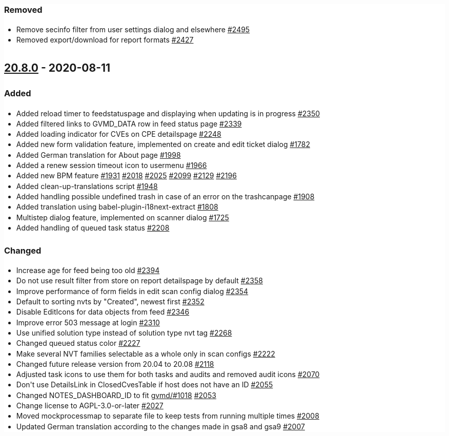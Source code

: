 
### Removed
- Remove secinfo filter from user settings dialog and elsewhere [#2495](https://github.com/greenbone/gsa/pull/2495)
- Removed export/download for report formats [#2427](https://github.com/greenbone/gsa/pull/2427)

[20.8.1]: https://github.com/greenbone/gsa/compare/v20.8.0...gsa-20.08

## [20.8.0] - 2020-08-11

### Added
- Added reload timer to feedstatuspage and displaying when updating is in progress [#2350](https://github.com/greenbone/gsa/pull/2350)
- Added filtered links to GVMD_DATA row in feed status page [#2339](https://github.com/greenbone/gsa/pull/2339)
- Added loading indicator for CVEs on CPE detailspage [#2248](https://github.com/greenbone/gsa/pull/2248)
- Added new form validation feature, implemented on create and edit ticket dialog [#1782](https://github.com/greenbone/gsa/pull/1782)
- Added German translation for About page [#1998](https://github.com/greenbone/gsa/pull/1998)
- Added a renew session timeout icon to usermenu [#1966](https://github.com/greenbone/gsa/pull/1966)
- Added new BPM feature [#1931](https://github.com/greenbone/gsa/pull/1931) [#2018](https://github.com/greenbone/gsa/pull/2018) [#2025](https://github.com/greenbone/gsa/pull/2025) [#2099](https://github.com/greenbone/gsa/pull/2099)  [#2129](https://github.com/greenbone/gsa/pull/2129) [#2196](https://github.com/greenbone/gsa/pull/2196)
- Added clean-up-translations script [#1948](https://github.com/greenbone/gsa/pull/1948)
- Added handling possible undefined trash in case of an error on the trashcanpage [#1908](https://github.com/greenbone/gsa/pull/1908)
- Added translation using babel-plugin-i18next-extract [#1808](https://github.com/greenbone/gsa/pull/1808)
- Multistep dialog feature, implemented on scanner dialog [#1725](https://github.com/greenbone/gsa/pull/1725)
- Added handling of queued task status [#2208](https://github.com/greenbone/gsa/pull/2208)

### Changed
- Increase age for feed being too old [#2394](https://github.com/greenbone/gsa/pull/2394)
- Do not use result filter from store on report detailspage by default [#2358](https://github.com/greenbone/gsa/pull/2358)
- Improve performance of form fields in edit scan config dialog [#2354](https://github.com/greenbone/gsa/pull/2354)
- Default to sorting nvts by "Created", newest first [#2352](https://github.com/greenbone/gsa/pull/2352)
- Disable EditIcons for data objects from feed [#2346](https://github.com/greenbone/gsa/pull/2346)
- Improve error 503 message at login [#2310](https://github.com/greenbone/gsa/pull/2310)
- Use unified solution type instead of solution type nvt tag [#2268](https://github.com/greenbone/gsa/pull/2268)
- Changed queued status color [#2227](https://github.com/greenbone/gsa/pull/2227)
- Make several NVT families selectable as a whole only in scan configs [#2222](https://github.com/greenbone/gsa/pull/2222)
- Changed future release version from 20.04 to 20.08 [#2118](https://github.com/greenbone/gsa/pull/2118)
- Adjusted task icons to use them for both tasks and audits and removed audit icons [#2070](https://github.com/greenbone/gsa/pull/2070)
- Don't use DetailsLink in ClosedCvesTable if host does not have an ID [#2055](ttps://github.com/greenbone/gsa/pull/2055)
- Changed NOTES_DASHBOARD_ID to fit [gvmd/#1018](https://github.com/greenbone/gvmd/pull/1018) [#2053](https://github.com/greenbone/gsa/pull/2053)
- Change license to AGPL-3.0-or-later [#2027](https://github.com/greenbone/gsa/pull/2027)
- Moved mockprocessmap to separate file to keep tests from running multiple times [#2008](https://github.com/greenbone/gsa/pull/2008)
- Updated German translation according to the changes made in gsa8 and gsa9 [#2007](https://github.com/greenbone/gsa/pull/2007)

[21.04]: https://github.com/greenbone/gsa/compare/gsa-21.04...master
[21.04]: https://github.com/greenbone/gsa/compare/gsa-20.08...gsa-21.04
[20.8.0]: https://github.com/greenbone/gsa/compare/gsa-9.0...v20.8.0
[9.0.1]: https://github.com/greenbone/gsa/compare/v9.0.0...v9.0.1
[9.0.0]: https://github.com/greenbone/gsa/compare/v8.0.1...v9.0.0
[8.0.2]: https://github.com/greenbone/gsa/compare/v8.0.1...v8.0.2
[8.0.1]: https://github.com/greenbone/gsa/compare/v8.0.0...gsa-8.0
[8.0.0]: https://github.com/greenbone/gsa/compare/v8.0+beta2...v8.0.0
[8.0+beta2]: https://github.com/greenbone/gsa/compare/v8.0+beta1...v8.0+beta2
[8.0+beta1]: https://github.com/greenbone/gsa/compare/gsa-7.0...v8.0+beta1